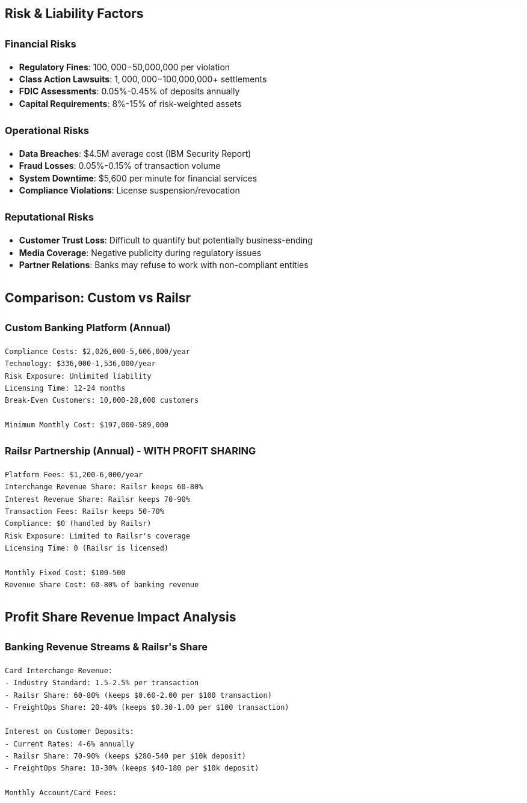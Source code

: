 ## Risk & Liability Factors

### Financial Risks
- **Regulatory Fines**: $100,000-$50,000,000 per violation
- **Class Action Lawsuits**: $1,000,000-$100,000,000+ settlements
- **FDIC Assessments**: 0.05%-0.45% of deposits annually
- **Capital Requirements**: 8%-15% of risk-weighted assets

### Operational Risks
- **Data Breaches**: $4.5M average cost (IBM Security Report)
- **Fraud Losses**: 0.05%-0.15% of transaction volume
- **System Downtime**: $5,600 per minute for financial services
- **Compliance Violations**: License suspension/revocation

### Reputational Risks
- **Customer Trust Loss**: Difficult to quantify but potentially business-ending
- **Media Coverage**: Negative publicity during regulatory issues
- **Partner Relations**: Banks may refuse to work with non-compliant entities

## Comparison: Custom vs Railsr

### Custom Banking Platform (Annual)
```
Compliance Costs: $2,026,000-5,606,000/year
Technology: $336,000-1,536,000/year
Risk Exposure: Unlimited liability
Licensing Time: 12-24 months
Break-Even Customers: 10,000-28,000 customers

Minimum Monthly Cost: $197,000-589,000
```

### Railsr Partnership (Annual) - WITH PROFIT SHARING
```
Platform Fees: $1,200-6,000/year
Interchange Revenue Share: Railsr keeps 60-80%
Interest Revenue Share: Railsr keeps 70-90% 
Transaction Fees: Railsr keeps 50-70%
Compliance: $0 (handled by Railsr)
Risk Exposure: Limited to Railsr's coverage
Licensing Time: 0 (Railsr is licensed)

Monthly Fixed Cost: $100-500
Revenue Share Cost: 60-80% of banking revenue
```

## Profit Share Revenue Impact Analysis

### Banking Revenue Streams & Railsr's Share
```
Card Interchange Revenue:
- Industry Standard: 1.5-2.5% per transaction
- Railsr Share: 60-80% (keeps $0.60-2.00 per $100 transaction)
- FreightOps Share: 20-40% (keeps $0.30-1.00 per $100 transaction)

Interest on Customer Deposits:
- Current Rates: 4-6% annually
- Railsr Share: 70-90% (keeps $280-540 per $10k deposit)
- FreightOps Share: 10-30% (keeps $40-180 per $10k deposit)

Monthly Account/Card Fees:
```